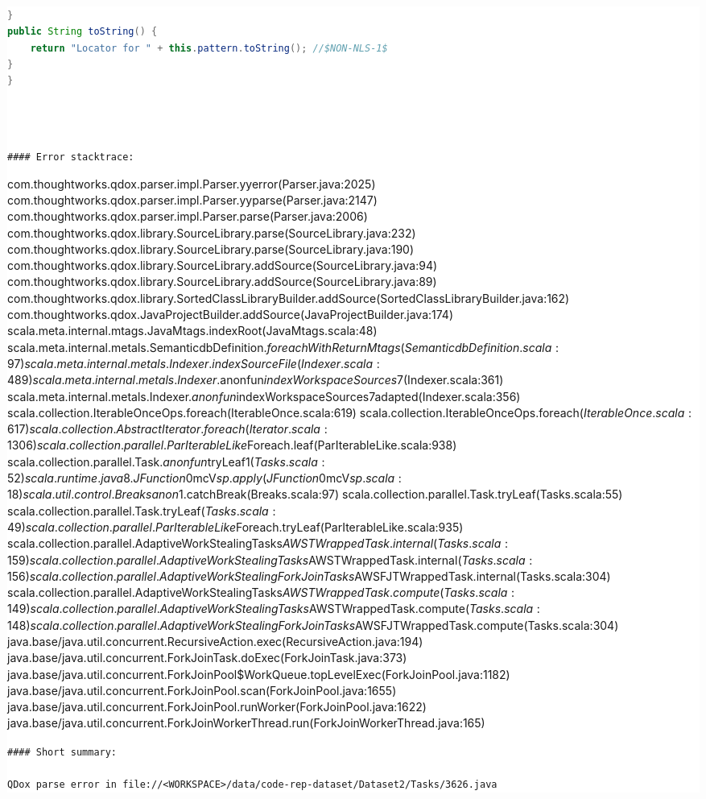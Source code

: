 ```java
}
public String toString() {
	return "Locator for " + this.pattern.toString(); //$NON-NLS-1$
}
}
```

```



#### Error stacktrace:

```
com.thoughtworks.qdox.parser.impl.Parser.yyerror(Parser.java:2025)
	com.thoughtworks.qdox.parser.impl.Parser.yyparse(Parser.java:2147)
	com.thoughtworks.qdox.parser.impl.Parser.parse(Parser.java:2006)
	com.thoughtworks.qdox.library.SourceLibrary.parse(SourceLibrary.java:232)
	com.thoughtworks.qdox.library.SourceLibrary.parse(SourceLibrary.java:190)
	com.thoughtworks.qdox.library.SourceLibrary.addSource(SourceLibrary.java:94)
	com.thoughtworks.qdox.library.SourceLibrary.addSource(SourceLibrary.java:89)
	com.thoughtworks.qdox.library.SortedClassLibraryBuilder.addSource(SortedClassLibraryBuilder.java:162)
	com.thoughtworks.qdox.JavaProjectBuilder.addSource(JavaProjectBuilder.java:174)
	scala.meta.internal.mtags.JavaMtags.indexRoot(JavaMtags.scala:48)
	scala.meta.internal.metals.SemanticdbDefinition$.foreachWithReturnMtags(SemanticdbDefinition.scala:97)
	scala.meta.internal.metals.Indexer.indexSourceFile(Indexer.scala:489)
	scala.meta.internal.metals.Indexer.$anonfun$indexWorkspaceSources$7(Indexer.scala:361)
	scala.meta.internal.metals.Indexer.$anonfun$indexWorkspaceSources$7$adapted(Indexer.scala:356)
	scala.collection.IterableOnceOps.foreach(IterableOnce.scala:619)
	scala.collection.IterableOnceOps.foreach$(IterableOnce.scala:617)
	scala.collection.AbstractIterator.foreach(Iterator.scala:1306)
	scala.collection.parallel.ParIterableLike$Foreach.leaf(ParIterableLike.scala:938)
	scala.collection.parallel.Task.$anonfun$tryLeaf$1(Tasks.scala:52)
	scala.runtime.java8.JFunction0$mcV$sp.apply(JFunction0$mcV$sp.scala:18)
	scala.util.control.Breaks$$anon$1.catchBreak(Breaks.scala:97)
	scala.collection.parallel.Task.tryLeaf(Tasks.scala:55)
	scala.collection.parallel.Task.tryLeaf$(Tasks.scala:49)
	scala.collection.parallel.ParIterableLike$Foreach.tryLeaf(ParIterableLike.scala:935)
	scala.collection.parallel.AdaptiveWorkStealingTasks$AWSTWrappedTask.internal(Tasks.scala:159)
	scala.collection.parallel.AdaptiveWorkStealingTasks$AWSTWrappedTask.internal$(Tasks.scala:156)
	scala.collection.parallel.AdaptiveWorkStealingForkJoinTasks$AWSFJTWrappedTask.internal(Tasks.scala:304)
	scala.collection.parallel.AdaptiveWorkStealingTasks$AWSTWrappedTask.compute(Tasks.scala:149)
	scala.collection.parallel.AdaptiveWorkStealingTasks$AWSTWrappedTask.compute$(Tasks.scala:148)
	scala.collection.parallel.AdaptiveWorkStealingForkJoinTasks$AWSFJTWrappedTask.compute(Tasks.scala:304)
	java.base/java.util.concurrent.RecursiveAction.exec(RecursiveAction.java:194)
	java.base/java.util.concurrent.ForkJoinTask.doExec(ForkJoinTask.java:373)
	java.base/java.util.concurrent.ForkJoinPool$WorkQueue.topLevelExec(ForkJoinPool.java:1182)
	java.base/java.util.concurrent.ForkJoinPool.scan(ForkJoinPool.java:1655)
	java.base/java.util.concurrent.ForkJoinPool.runWorker(ForkJoinPool.java:1622)
	java.base/java.util.concurrent.ForkJoinWorkerThread.run(ForkJoinWorkerThread.java:165)
```
#### Short summary: 

QDox parse error in file://<WORKSPACE>/data/code-rep-dataset/Dataset2/Tasks/3626.java